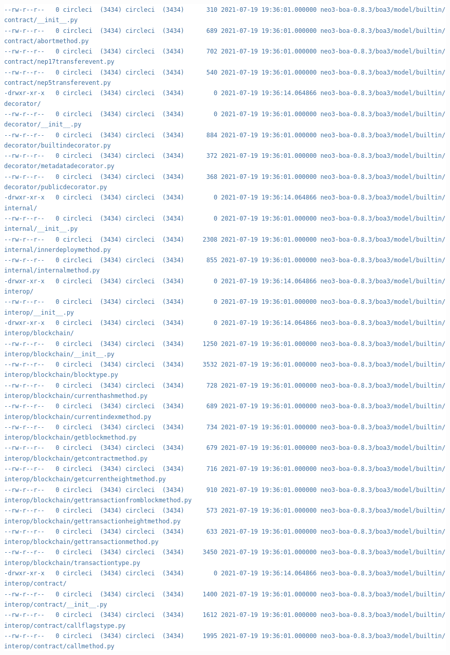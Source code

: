 ```diff
--rw-r--r--   0 circleci  (3434) circleci  (3434)      310 2021-07-19 19:36:01.000000 neo3-boa-0.8.3/boa3/model/builtin/contract/__init__.py
--rw-r--r--   0 circleci  (3434) circleci  (3434)      689 2021-07-19 19:36:01.000000 neo3-boa-0.8.3/boa3/model/builtin/contract/abortmethod.py
--rw-r--r--   0 circleci  (3434) circleci  (3434)      702 2021-07-19 19:36:01.000000 neo3-boa-0.8.3/boa3/model/builtin/contract/nep17transferevent.py
--rw-r--r--   0 circleci  (3434) circleci  (3434)      540 2021-07-19 19:36:01.000000 neo3-boa-0.8.3/boa3/model/builtin/contract/nep5transferevent.py
-drwxr-xr-x   0 circleci  (3434) circleci  (3434)        0 2021-07-19 19:36:14.064866 neo3-boa-0.8.3/boa3/model/builtin/decorator/
--rw-r--r--   0 circleci  (3434) circleci  (3434)        0 2021-07-19 19:36:01.000000 neo3-boa-0.8.3/boa3/model/builtin/decorator/__init__.py
--rw-r--r--   0 circleci  (3434) circleci  (3434)      884 2021-07-19 19:36:01.000000 neo3-boa-0.8.3/boa3/model/builtin/decorator/builtindecorator.py
--rw-r--r--   0 circleci  (3434) circleci  (3434)      372 2021-07-19 19:36:01.000000 neo3-boa-0.8.3/boa3/model/builtin/decorator/metadatadecorator.py
--rw-r--r--   0 circleci  (3434) circleci  (3434)      368 2021-07-19 19:36:01.000000 neo3-boa-0.8.3/boa3/model/builtin/decorator/publicdecorator.py
-drwxr-xr-x   0 circleci  (3434) circleci  (3434)        0 2021-07-19 19:36:14.064866 neo3-boa-0.8.3/boa3/model/builtin/internal/
--rw-r--r--   0 circleci  (3434) circleci  (3434)        0 2021-07-19 19:36:01.000000 neo3-boa-0.8.3/boa3/model/builtin/internal/__init__.py
--rw-r--r--   0 circleci  (3434) circleci  (3434)     2308 2021-07-19 19:36:01.000000 neo3-boa-0.8.3/boa3/model/builtin/internal/innerdeploymethod.py
--rw-r--r--   0 circleci  (3434) circleci  (3434)      855 2021-07-19 19:36:01.000000 neo3-boa-0.8.3/boa3/model/builtin/internal/internalmethod.py
-drwxr-xr-x   0 circleci  (3434) circleci  (3434)        0 2021-07-19 19:36:14.064866 neo3-boa-0.8.3/boa3/model/builtin/interop/
--rw-r--r--   0 circleci  (3434) circleci  (3434)        0 2021-07-19 19:36:01.000000 neo3-boa-0.8.3/boa3/model/builtin/interop/__init__.py
-drwxr-xr-x   0 circleci  (3434) circleci  (3434)        0 2021-07-19 19:36:14.064866 neo3-boa-0.8.3/boa3/model/builtin/interop/blockchain/
--rw-r--r--   0 circleci  (3434) circleci  (3434)     1250 2021-07-19 19:36:01.000000 neo3-boa-0.8.3/boa3/model/builtin/interop/blockchain/__init__.py
--rw-r--r--   0 circleci  (3434) circleci  (3434)     3532 2021-07-19 19:36:01.000000 neo3-boa-0.8.3/boa3/model/builtin/interop/blockchain/blocktype.py
--rw-r--r--   0 circleci  (3434) circleci  (3434)      728 2021-07-19 19:36:01.000000 neo3-boa-0.8.3/boa3/model/builtin/interop/blockchain/currenthashmethod.py
--rw-r--r--   0 circleci  (3434) circleci  (3434)      689 2021-07-19 19:36:01.000000 neo3-boa-0.8.3/boa3/model/builtin/interop/blockchain/currentindexmethod.py
--rw-r--r--   0 circleci  (3434) circleci  (3434)      734 2021-07-19 19:36:01.000000 neo3-boa-0.8.3/boa3/model/builtin/interop/blockchain/getblockmethod.py
--rw-r--r--   0 circleci  (3434) circleci  (3434)      679 2021-07-19 19:36:01.000000 neo3-boa-0.8.3/boa3/model/builtin/interop/blockchain/getcontractmethod.py
--rw-r--r--   0 circleci  (3434) circleci  (3434)      716 2021-07-19 19:36:01.000000 neo3-boa-0.8.3/boa3/model/builtin/interop/blockchain/getcurrentheightmethod.py
--rw-r--r--   0 circleci  (3434) circleci  (3434)      910 2021-07-19 19:36:01.000000 neo3-boa-0.8.3/boa3/model/builtin/interop/blockchain/gettransactionfromblockmethod.py
--rw-r--r--   0 circleci  (3434) circleci  (3434)      573 2021-07-19 19:36:01.000000 neo3-boa-0.8.3/boa3/model/builtin/interop/blockchain/gettransactionheightmethod.py
--rw-r--r--   0 circleci  (3434) circleci  (3434)      633 2021-07-19 19:36:01.000000 neo3-boa-0.8.3/boa3/model/builtin/interop/blockchain/gettransactionmethod.py
--rw-r--r--   0 circleci  (3434) circleci  (3434)     3450 2021-07-19 19:36:01.000000 neo3-boa-0.8.3/boa3/model/builtin/interop/blockchain/transactiontype.py
-drwxr-xr-x   0 circleci  (3434) circleci  (3434)        0 2021-07-19 19:36:14.064866 neo3-boa-0.8.3/boa3/model/builtin/interop/contract/
--rw-r--r--   0 circleci  (3434) circleci  (3434)     1400 2021-07-19 19:36:01.000000 neo3-boa-0.8.3/boa3/model/builtin/interop/contract/__init__.py
--rw-r--r--   0 circleci  (3434) circleci  (3434)     1612 2021-07-19 19:36:01.000000 neo3-boa-0.8.3/boa3/model/builtin/interop/contract/callflagstype.py
--rw-r--r--   0 circleci  (3434) circleci  (3434)     1995 2021-07-19 19:36:01.000000 neo3-boa-0.8.3/boa3/model/builtin/interop/contract/callmethod.py
```